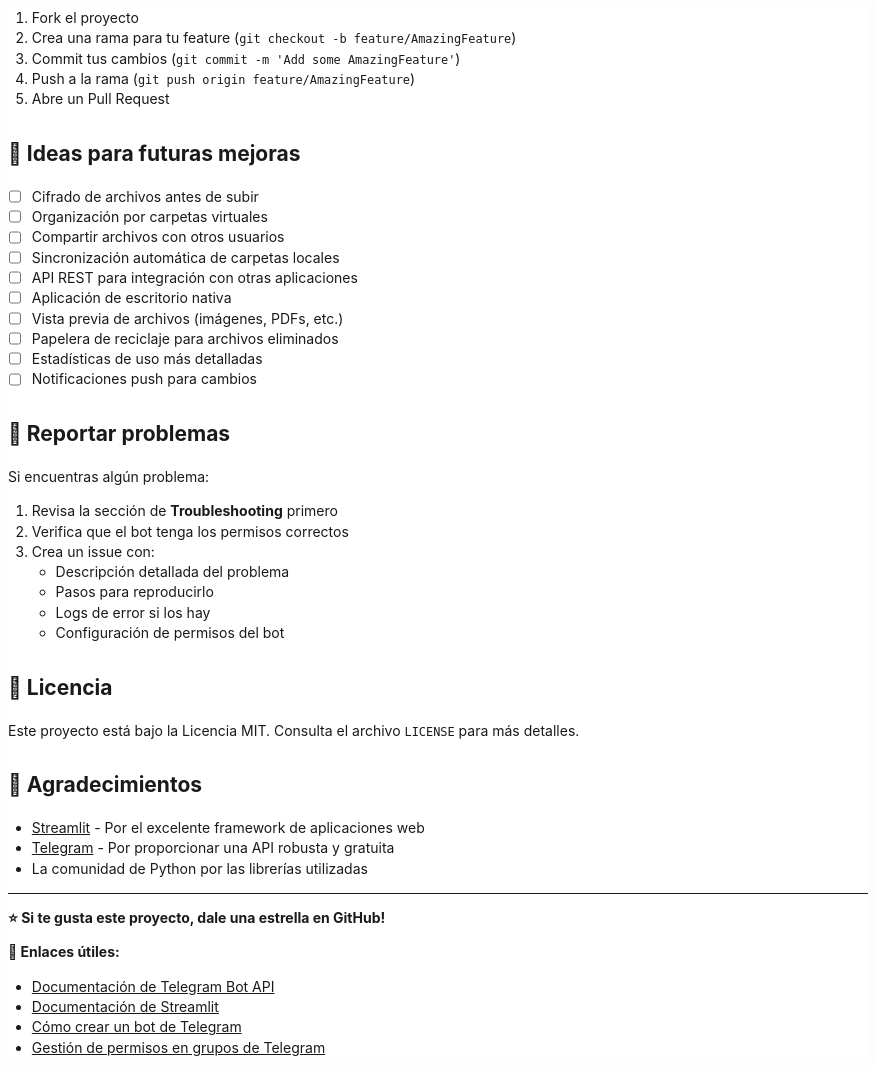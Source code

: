 1. Fork el proyecto
2. Crea una rama para tu feature (`git checkout -b feature/AmazingFeature`)
3. Commit tus cambios (`git commit -m 'Add some AmazingFeature'`)
4. Push a la rama (`git push origin feature/AmazingFeature`)
5. Abre un Pull Request

## 📝 Ideas para futuras mejoras

- [ ] Cifrado de archivos antes de subir
- [ ] Organización por carpetas virtuales
- [ ] Compartir archivos con otros usuarios
- [ ] Sincronización automática de carpetas locales
- [ ] API REST para integración con otras aplicaciones
- [ ] Aplicación de escritorio nativa
- [ ] Vista previa de archivos (imágenes, PDFs, etc.)
- [ ] Papelera de reciclaje para archivos eliminados
- [ ] Estadísticas de uso más detalladas
- [ ] Notificaciones push para cambios

## 🐛 Reportar problemas

Si encuentras algún problema:

1. Revisa la sección de **Troubleshooting** primero
2. Verifica que el bot tenga los permisos correctos
3. Crea un issue con:
   - Descripción detallada del problema
   - Pasos para reproducirlo
   - Logs de error si los hay
   - Configuración de permisos del bot

## 📄 Licencia

Este proyecto está bajo la Licencia MIT. Consulta el archivo `LICENSE` para más detalles.

## 🙏 Agradecimientos

- [Streamlit](https://streamlit.io/) - Por el excelente framework de aplicaciones web
- [Telegram](https://telegram.org/) - Por proporcionar una API robusta y gratuita
- La comunidad de Python por las librerías utilizadas

---

**⭐ Si te gusta este proyecto, dale una estrella en GitHub!**

**🔗 Enlaces útiles:**
- [Documentación de Telegram Bot API](https://core.telegram.org/bots/api)
- [Documentación de Streamlit](https://docs.streamlit.io/)
- [Cómo crear un bot de Telegram](https://core.telegram.org/bots#3-how-do-i-create-a-bot)
- [Gestión de permisos en grupos de Telegram](https://telegram.org/tour/groups)